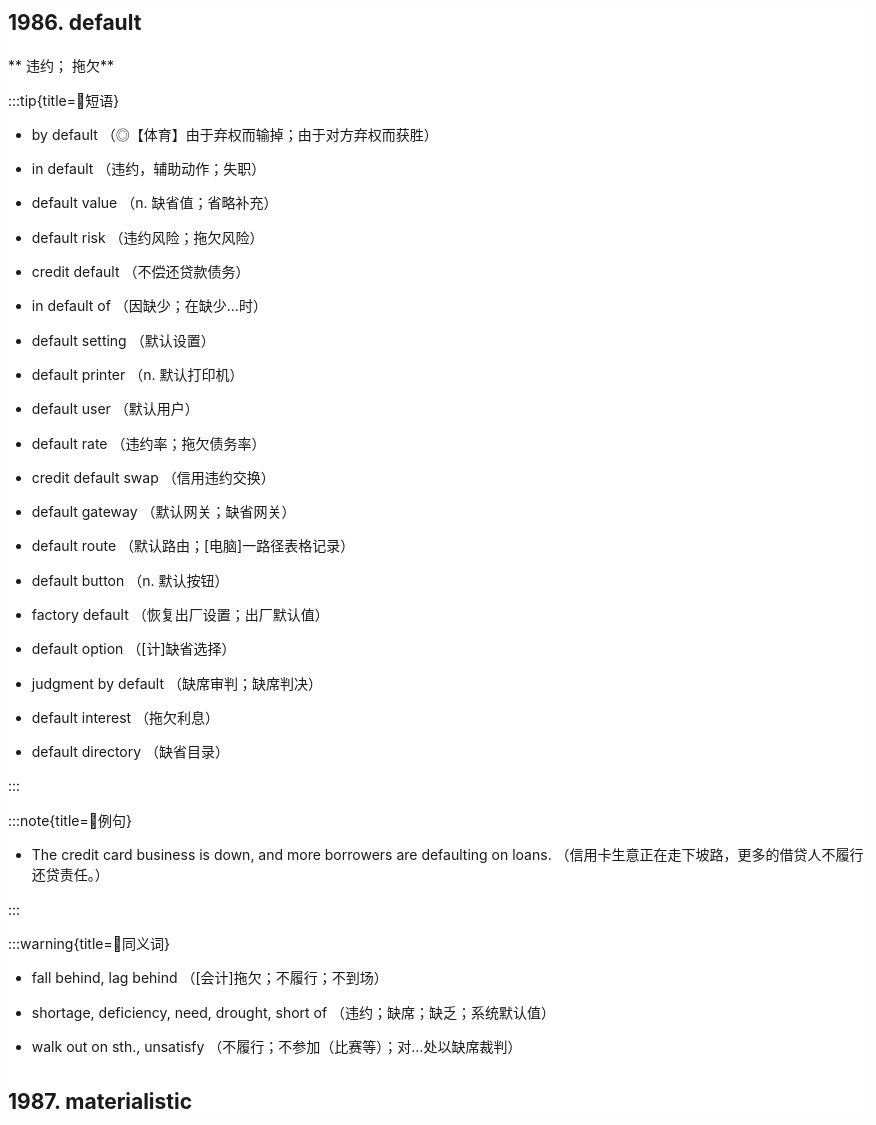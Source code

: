 
## 1986. default

** 违约； 拖欠**

:::tip{title=🤩短语}

- by default （◎【体育】由于弃权而输掉；由于对方弃权而获胜）

- in default （违约，辅助动作；失职）

- default value （n. 缺省值；省略补充）

- default risk （违约风险；拖欠风险）

- credit default （不偿还贷款债务）

- in default of （因缺少；在缺少…时）

- default setting （默认设置）

- default printer （n. 默认打印机）

- default user （默认用户）

- default rate （违约率；拖欠债务率）

- credit default swap （信用违约交换）

- default gateway （默认网关；缺省网关）

- default route （默认路由；[电脑]一路径表格记录）

- default button （n. 默认按钮）

- factory default （恢复出厂设置；出厂默认值）

- default option （[计]缺省选择）

- judgment by default （缺席审判；缺席判决）

- default interest （拖欠利息）

- default directory （缺省目录）

:::

:::note{title=🎤例句}

- The credit card business is down, and more borrowers are defaulting on loans. （信用卡生意正在走下坡路，更多的借贷人不履行还贷责任。）

:::

:::warning{title=🤔同义词}

- fall behind, lag behind （[会计]拖欠；不履行；不到场）

- shortage, deficiency, need, drought, short of （违约；缺席；缺乏；系统默认值）

- walk out on sth., unsatisfy （不履行；不参加（比赛等）；对…处以缺席裁判）


## 1987. materialistic
